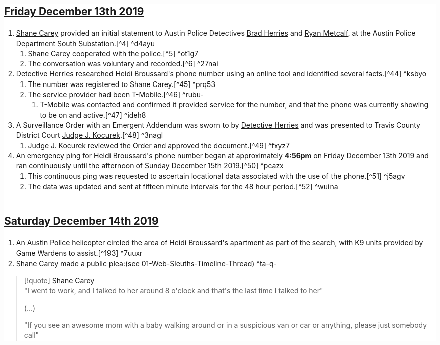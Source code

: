 ## [Friday December 13th 2019](../../10-to-19-Case-Dates/13-Investigation-Dates/2019-12-13-Friday-December-13-2019.md#)   
  
1. [Shane Carey](../../70-to-79-People/73-Family-and-Friends/01-Shane-Carey.md#) provided an initial statement to Austin Police Detectives [Brad Herries](../../70-to-79-People/75-Police-and-Detectives/01-Detective-Herries.md#) and [Ryan Metcalf](../../70-to-79-People/75-Police-and-Detectives/02-Detective-Metcalf.md#), at the Austin Police Department South Substation.[^4] ^d4ayu  
	1. [Shane Carey](../../70-to-79-People/73-Family-and-Friends/01-Shane-Carey.md#) cooperated with the police.[^5] ^ot1g7  
	2. The conversation was voluntary and recorded.[^6] ^27nai  
2. [Detective Herries](../../70-to-79-People/75-Police-and-Detectives/01-Detective-Herries.md#.md#) researched [Heidi Broussard](../../70-to-79-People/71-Victims/01-Heidi-Broussard.md#.md#.md#)'s phone number using an online tool and identified several facts.[^44] ^ksbyo  
	1. The number was registered to [Shane Carey](../../70-to-79-People/73-Family-and-Friends/01-Shane-Carey.md#).[^45] ^prq53  
	2. The service provider had been T-Mobile.[^46] ^rubu-  
		1. T-Mobile was contacted and confirmed it provided service for the number, and that the phone was currently showing to be on and active.[^47] ^ideh8  
3. A Surveillance Order with an Emergent Addendum was sworn to by [Detective Herries](../../70-to-79-People/75-Police-and-Detectives/01-Detective-Herries.md#.md#) and was presented to Travis County District Court [Judge J. Kocurek](../../70-to-79-People/77-Legal-Teams/01-Judge-Kocurek.md#).[^48] ^3nagl  
	1. [Judge J. Kocurek](../../70-to-79-People/77-Legal-Teams/01-Judge-Kocurek.md#.md#) reviewed the Order and approved the document.[^49] ^fxyz7  
4. An emergency ping for [Heidi Broussard](../../70-to-79-People/71-Victims/01-Heidi-Broussard.md#.md#.md#)'s phone number began at approximately **4:56pm** on [Friday December 13th 2019](../../10-to-19-Case-Dates/13-Investigation-Dates/2019-12-13-Friday-December-13-2019.md#) and ran continuously until the afternoon of [Sunday December 15th 2019](../../10-to-19-Case-Dates/13-Investigation-Dates/2019-12-15-Sunday-December-15-2019.md#).[^50] ^pcazx  
	1. This continuous ping was requested to ascertain locational data associated with the use of the phone.[^51]  ^j5agv  
	2. The data was updated and sent at fifteen minute intervals for the 48 hour period.[^52] ^wuina  
  
---  
## [Saturday December 14th 2019](../../10-to-19-Case-Dates/13-Investigation-Dates/2019-12-14-Saturday-December-14th-2019.md#)  
  
1. An Austin Police helicopter circled the area of [Heidi Broussard](../../70-to-79-People/71-Victims/01-Heidi-Broussard.md#.md#.md#)'s [apartment](../52-Key-Locations/01-Apartment.md#.md#.md#.md#.md#.md#.md#.md#.md#.md#.md#.md#.md#.md#) as part of the search, with K9 units provided by Game Wardens to assist.[^193] ^7uuxr  
2. [Shane Carey](../../70-to-79-People/73-Family-and-Friends/01-Shane-Carey.md#) made a public plea:(see [01-Web-Sleuths-Timeline-Thread](../../40-to-49-Articles/41-Article-Archive/01-Web-Sleuths-Timeline-Thread.md#vhk8d)) ^ta-q-  
  
>[!quote] [Shane Carey](../../70-to-79-People/73-Family-and-Friends/01-Shane-Carey.md#)  
>"I went to work, and I talked to her around 8 o'clock and that's the last time I talked to her"   
>  
>(...)  
>  
>"If you see an awesome mom with a baby walking around or in a suspicious van or car or anything, please just somebody call"  
  